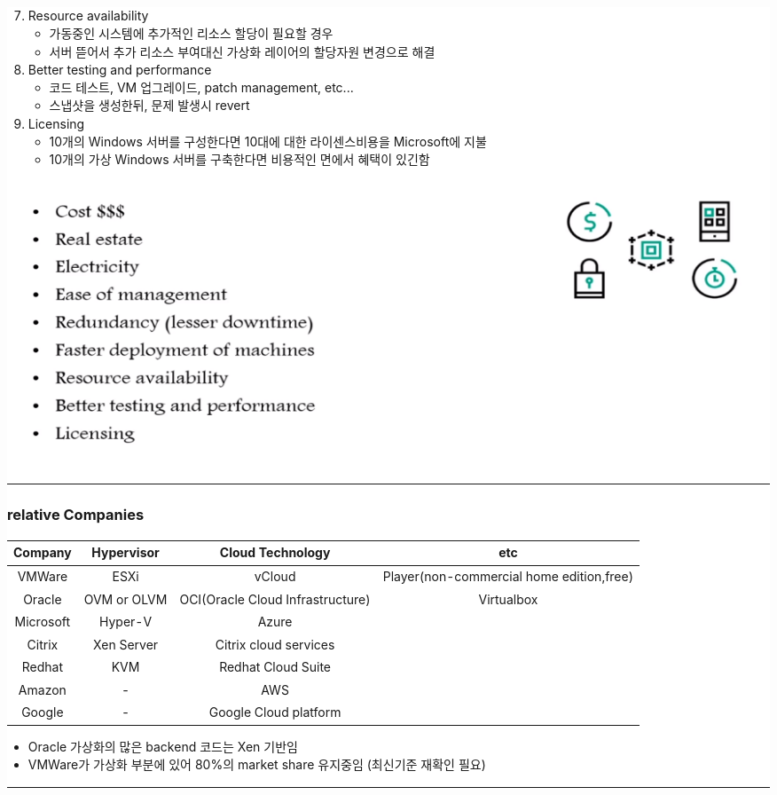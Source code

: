 7. Resource availability
    - 가동중인 시스템에 추가적인 리소스 할당이 필요할 경우
    - 서버 뜯어서 추가 리소스 부여대신 가상화 레이어의 할당자원 변경으로 해결
8. Better testing and performance
    - 코드 테스트, VM 업그레이드, patch management, etc...
    - 스냅샷을 생성한뒤, 문제 발생시 revert
9. Licensing
    - 10개의 Windows 서버를 구성한다면 10대에 대한 라이센스비용을 Microsoft에 지불
    - 10개의 가상 Windows 서버를 구축한다면 비용적인 면에서 혜택이 있긴함

![benefit](/assets/images/vm25.png)

---

### relative Companies

|Company|Hypervisor|Cloud Technology|etc|
|:---:|:---:|:---:|:---:|
|VMWare|ESXi|vCloud|Player(non-commercial home edition,free)|
|Oracle|OVM or OLVM|OCI(Oracle Cloud Infrastructure)|Virtualbox|
|Microsoft|Hyper-V|Azure|
|Citrix|Xen Server|Citrix cloud services|
|Redhat|KVM|Redhat Cloud Suite|
|Amazon|-|AWS|
|Google|-|Google Cloud platform|


- Oracle 가상화의 많은 backend 코드는 Xen 기반임
- VMWare가 가상화 부분에 있어 80%의 market share 유지중임 (최신기준 재확인 필요)

---
